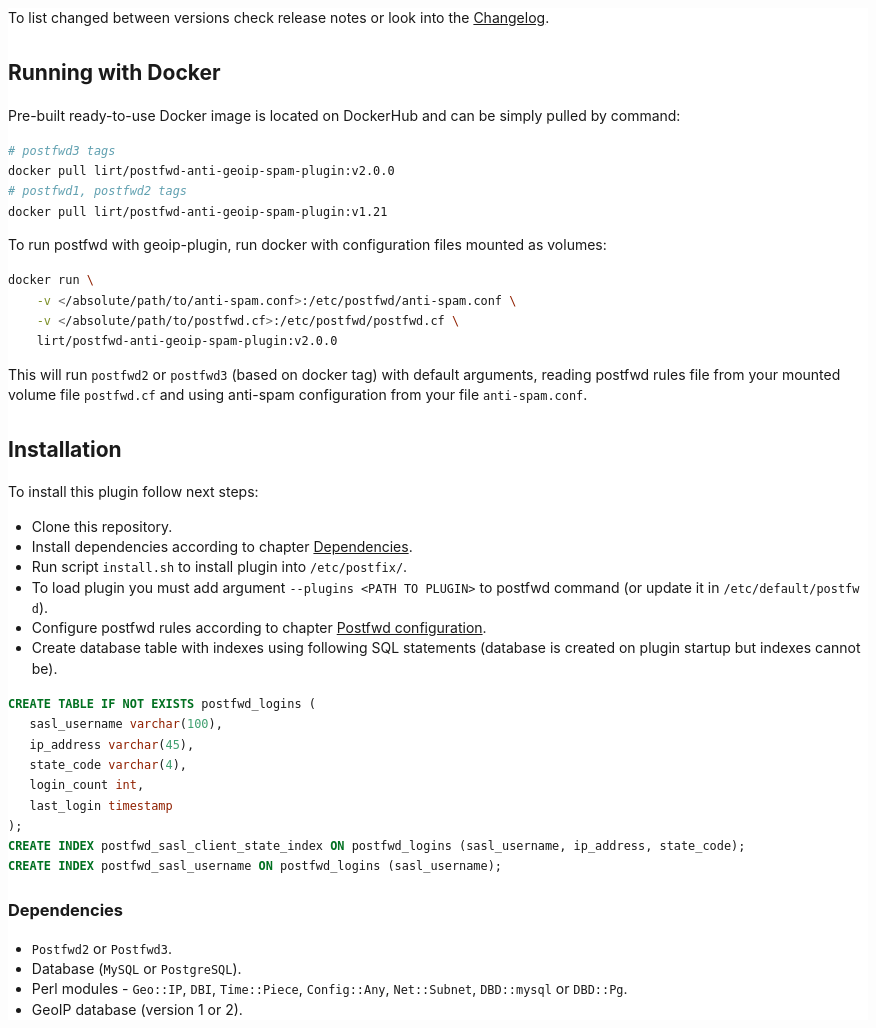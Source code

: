 To list changed between versions check release notes or look into the [Changelog](CHANGELOG.md).

## Running with Docker

Pre-built ready-to-use Docker image is located on DockerHub and can be simply pulled by command:

```bash
# postfwd3 tags
docker pull lirt/postfwd-anti-geoip-spam-plugin:v2.0.0
# postfwd1, postfwd2 tags
docker pull lirt/postfwd-anti-geoip-spam-plugin:v1.21
```

To run postfwd with geoip-plugin, run docker with configuration files mounted as volumes:

```bash
docker run \
    -v </absolute/path/to/anti-spam.conf>:/etc/postfwd/anti-spam.conf \
    -v </absolute/path/to/postfwd.cf>:/etc/postfwd/postfwd.cf \
    lirt/postfwd-anti-geoip-spam-plugin:v2.0.0
```

This will run `postfwd2` or `postfwd3` (based on docker tag) with default arguments, reading postfwd rules file from your mounted volume file `postfwd.cf` and using anti-spam configuration from your file `anti-spam.conf`.

## Installation

To install this plugin follow next steps:

- Clone this repository.
- Install dependencies according to chapter [Dependencies](#dependencies).
- Run script `install.sh` to install plugin into `/etc/postfix/`.
- To load plugin you must add argument `--plugins <PATH TO PLUGIN>` to postfwd command (or update it in `/etc/default/postfwd`).
- Configure postfwd rules according to chapter [Postfwd configuration](#postfwd-configuration).
- Create database table with indexes using following SQL statements (database is created on plugin startup but indexes cannot be).

```sql
CREATE TABLE IF NOT EXISTS postfwd_logins (
   sasl_username varchar(100),
   ip_address varchar(45),
   state_code varchar(4),
   login_count int,
   last_login timestamp
);
CREATE INDEX postfwd_sasl_client_state_index ON postfwd_logins (sasl_username, ip_address, state_code);
CREATE INDEX postfwd_sasl_username ON postfwd_logins (sasl_username);
```

### Dependencies

- `Postfwd2` or `Postfwd3`.
- Database (`MySQL` or `PostgreSQL`).
- Perl modules - `Geo::IP`, `DBI`, `Time::Piece`, `Config::Any`, `Net::Subnet`, `DBD::mysql` or `DBD::Pg`.
- GeoIP database (version 1 or 2).
